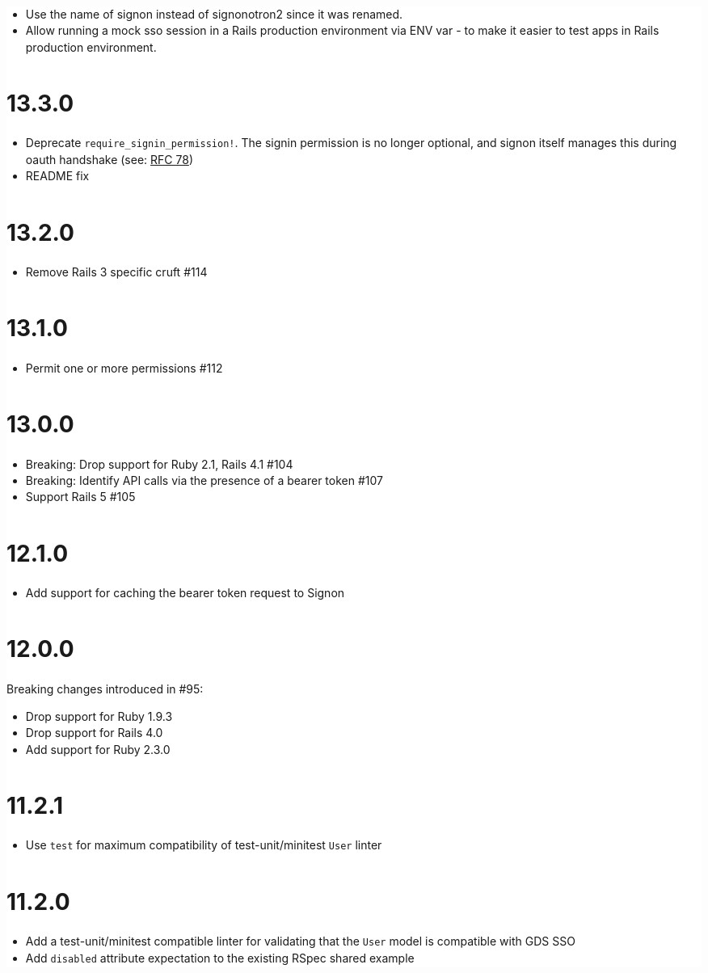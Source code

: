 * Use the name of signon instead of signonotron2 since it was renamed.
* Allow running a mock sso session in a Rails production environment via ENV
  var - to make it easier to test apps in Rails production environment.

# 13.3.0

* Deprecate `require_signin_permission!`.  The signin permission is no longer
  optional, and signon itself manages this during oauth handshake (see:
  [RFC 78](https://github.com/alphagov/govuk-rfcs/blob/8cbb2a0de86de02f54ae37b245e79b46ad62cb6a/rfc-078-re-architect-signin-permissions-in-signon.md))
* README fix

# 13.2.0

* Remove Rails 3 specific cruft #114

# 13.1.0

* Permit one or more permissions #112

# 13.0.0

* Breaking: Drop support for Ruby 2.1, Rails 4.1 #104
* Breaking: Identify API calls via the presence of a bearer token #107
* Support Rails 5 #105

# 12.1.0

* Add support for caching the bearer token request to Signon

# 12.0.0

Breaking changes introduced in #95:

* Drop support for Ruby 1.9.3
* Drop support for Rails 4.0
* Add support for Ruby 2.3.0

# 11.2.1

* Use `test` for maximum compatibility of test-unit/minitest `User` linter

# 11.2.0

* Add a test-unit/minitest compatible linter for validating that the `User`
  model is compatible with GDS SSO
* Add `disabled` attribute expectation to the existing RSpec shared example
